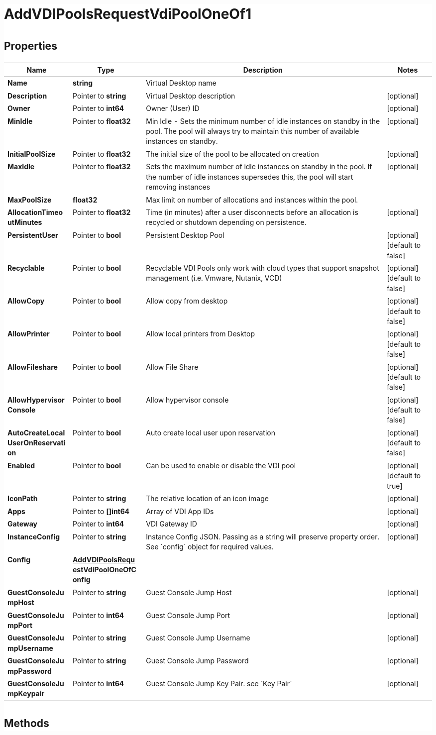 # AddVDIPoolsRequestVdiPoolOneOf1

## Properties

Name | Type | Description | Notes
------------ | ------------- | ------------- | -------------
**Name** | **string** | Virtual Desktop name | 
**Description** | Pointer to **string** | Virtual Desktop description | [optional] 
**Owner** | Pointer to **int64** | Owner (User) ID | [optional] 
**MinIdle** | Pointer to **float32** | Min Idle - Sets the minimum number of idle instances on standby in the pool. The pool will always try to maintain this number of available instances on standby.  | [optional] 
**InitialPoolSize** | Pointer to **float32** | The initial size of the pool to be allocated on creation | [optional] 
**MaxIdle** | Pointer to **float32** | Sets the maximum number of idle instances on standby in the pool. If the number of idle instances supersedes this, the pool will start removing instances  | [optional] 
**MaxPoolSize** | **float32** | Max limit on number of allocations and instances within the pool.  | 
**AllocationTimeoutMinutes** | Pointer to **float32** | Time (in minutes) after a user disconnects before an allocation is recycled or shutdown depending on persistence.  | [optional] 
**PersistentUser** | Pointer to **bool** | Persistent Desktop Pool | [optional] [default to false]
**Recyclable** | Pointer to **bool** | Recyclable VDI Pools only work with cloud types that support snapshot management (i.e. Vmware, Nutanix, VCD) | [optional] [default to false]
**AllowCopy** | Pointer to **bool** | Allow copy from desktop | [optional] [default to false]
**AllowPrinter** | Pointer to **bool** | Allow local printers from Desktop | [optional] [default to false]
**AllowFileshare** | Pointer to **bool** | Allow File Share | [optional] [default to false]
**AllowHypervisorConsole** | Pointer to **bool** | Allow hypervisor console | [optional] [default to false]
**AutoCreateLocalUserOnReservation** | Pointer to **bool** | Auto create local user upon reservation | [optional] [default to false]
**Enabled** | Pointer to **bool** | Can be used to enable or disable the VDI pool | [optional] [default to true]
**IconPath** | Pointer to **string** | The relative location of an icon image | [optional] 
**Apps** | Pointer to **[]int64** | Array of VDI App IDs | [optional] 
**Gateway** | Pointer to **int64** | VDI Gateway ID | [optional] 
**InstanceConfig** | Pointer to **string** | Instance Config JSON. Passing as a string will preserve property order.  See &#x60;config&#x60; object for required values. | [optional] 
**Config** | [**AddVDIPoolsRequestVdiPoolOneOfConfig**](AddVDIPoolsRequestVdiPoolOneOfConfig.md) |  | 
**GuestConsoleJumpHost** | Pointer to **string** | Guest Console Jump Host | [optional] 
**GuestConsoleJumpPort** | Pointer to **int64** | Guest Console Jump Port | [optional] 
**GuestConsoleJumpUsername** | Pointer to **string** | Guest Console Jump Username | [optional] 
**GuestConsoleJumpPassword** | Pointer to **string** | Guest Console Jump Password | [optional] 
**GuestConsoleJumpKeypair** | Pointer to **int64** | Guest Console Jump Key Pair. see &#x60;Key Pair&#x60; | [optional] 

## Methods
